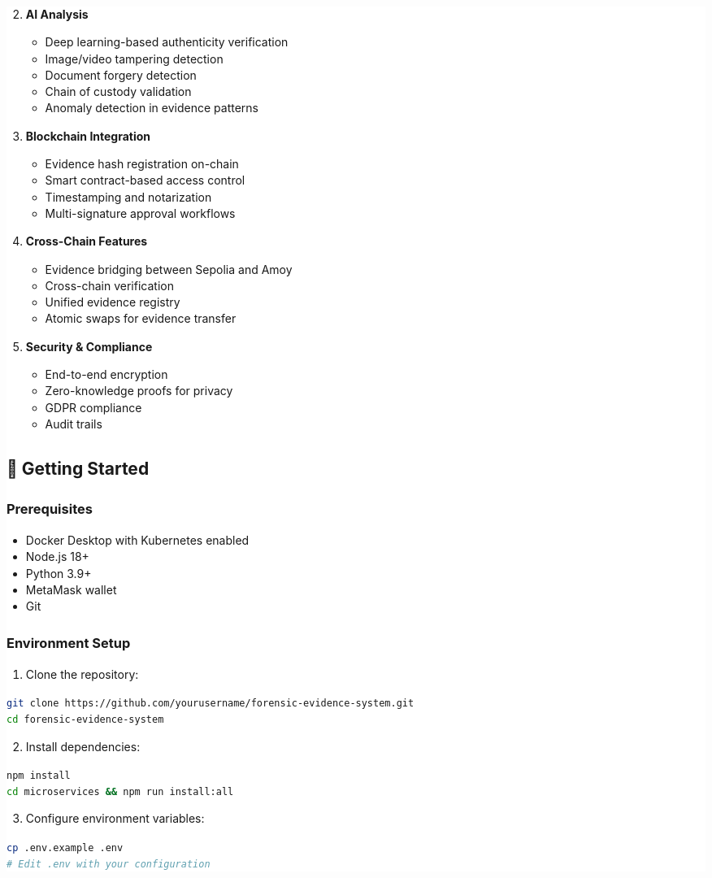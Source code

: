 2. **AI Analysis**
   - Deep learning-based authenticity verification
   - Image/video tampering detection
   - Document forgery detection
   - Chain of custody validation
   - Anomaly detection in evidence patterns

3. **Blockchain Integration**
   - Evidence hash registration on-chain
   - Smart contract-based access control
   - Timestamping and notarization
   - Multi-signature approval workflows

4. **Cross-Chain Features**
   - Evidence bridging between Sepolia and Amoy
   - Cross-chain verification
   - Unified evidence registry
   - Atomic swaps for evidence transfer

5. **Security & Compliance**
   - End-to-end encryption
   - Zero-knowledge proofs for privacy
   - GDPR compliance
   - Audit trails

## 🚀 Getting Started

### Prerequisites
- Docker Desktop with Kubernetes enabled
- Node.js 18+
- Python 3.9+
- MetaMask wallet
- Git

### Environment Setup

1. Clone the repository:
```bash
git clone https://github.com/yourusername/forensic-evidence-system.git
cd forensic-evidence-system
```

2. Install dependencies:
```bash
npm install
cd microservices && npm run install:all
```

3. Configure environment variables:
```bash
cp .env.example .env
# Edit .env with your configuration
```
